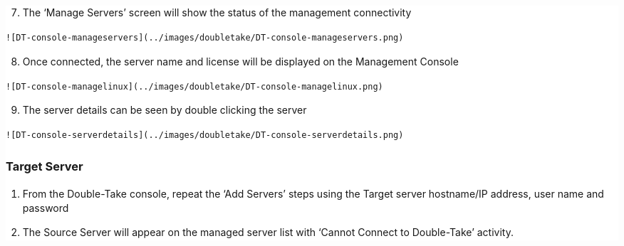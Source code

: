 7.   The ‘Manage Servers’ screen will show the status of the management
    connectivity

    ![DT-console-manageservers](../images/doubletake/DT-console-manageservers.png)

8.   Once connected, the server name and license will be displayed on the
    Management Console

    ![DT-console-managelinux](../images/doubletake/DT-console-managelinux.png)

9.   The server details can be seen by double clicking the server

    ![DT-console-serverdetails](../images/doubletake/DT-console-serverdetails.png)

### Target Server

1.   From the Double-Take console, repeat the ‘Add Servers’ steps using
    the Target server hostname/IP address, user name and password

2.   The Source Server will appear on the managed server list with
    ‘Cannot Connect to Double-Take’ activity.
